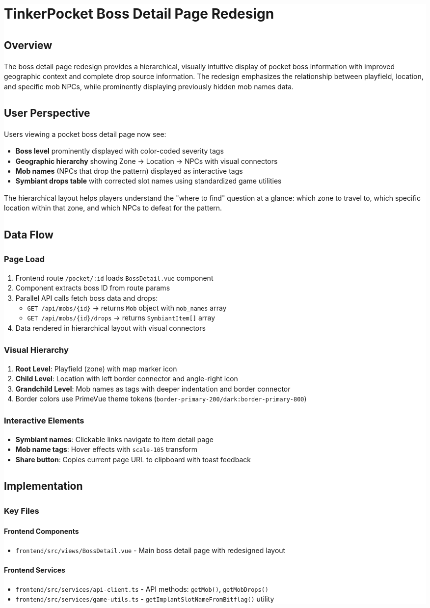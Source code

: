 # TinkerPocket Boss Detail Page Redesign

## Overview
The boss detail page redesign provides a hierarchical, visually intuitive display of pocket boss information with improved geographic context and complete drop source information. The redesign emphasizes the relationship between playfield, location, and specific mob NPCs, while prominently displaying previously hidden mob names data.

## User Perspective
Users viewing a pocket boss detail page now see:
- **Boss level** prominently displayed with color-coded severity tags
- **Geographic hierarchy** showing Zone → Location → NPCs with visual connectors
- **Mob names** (NPCs that drop the pattern) displayed as interactive tags
- **Symbiant drops table** with corrected slot names using standardized game utilities

The hierarchical layout helps players understand the "where to find" question at a glance: which zone to travel to, which specific location within that zone, and which NPCs to defeat for the pattern.

## Data Flow

### Page Load
1. Frontend route `/pocket/:id` loads `BossDetail.vue` component
2. Component extracts boss ID from route params
3. Parallel API calls fetch boss data and drops:
   - `GET /api/mobs/{id}` → returns `Mob` object with `mob_names` array
   - `GET /api/mobs/{id}/drops` → returns `SymbiantItem[]` array
4. Data rendered in hierarchical layout with visual connectors

### Visual Hierarchy
1. **Root Level**: Playfield (zone) with map marker icon
2. **Child Level**: Location with left border connector and angle-right icon
3. **Grandchild Level**: Mob names as tags with deeper indentation and border connector
4. Border colors use PrimeVue theme tokens (`border-primary-200/dark:border-primary-800`)

### Interactive Elements
- **Symbiant names**: Clickable links navigate to item detail page
- **Mob name tags**: Hover effects with `scale-105` transform
- **Share button**: Copies current page URL to clipboard with toast feedback

## Implementation

### Key Files

#### Frontend Components
- `frontend/src/views/BossDetail.vue` - Main boss detail page with redesigned layout

#### Frontend Services
- `frontend/src/services/api-client.ts` - API methods: `getMob()`, `getMobDrops()`
- `frontend/src/services/game-utils.ts` - `getImplantSlotNameFromBitflag()` utility
